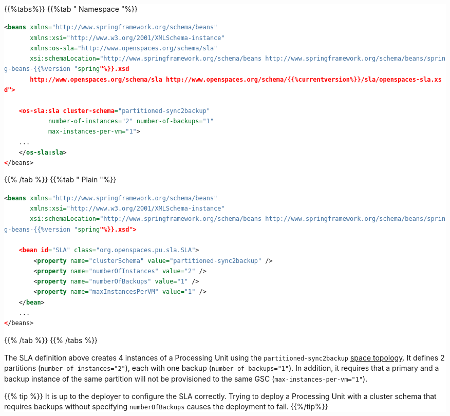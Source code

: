 {{%tabs%}}
{{%tab "  Namespace "%}}


```xml
<beans xmlns="http://www.springframework.org/schema/beans"
       xmlns:xsi="http://www.w3.org/2001/XMLSchema-instance"
       xmlns:os-sla="http://www.openspaces.org/schema/sla"
       xsi:schemaLocation="http://www.springframework.org/schema/beans http://www.springframework.org/schema/beans/spring-beans-{{%version "spring"%}}.xsd
       http://www.openspaces.org/schema/sla http://www.openspaces.org/schema/{{%currentversion%}}/sla/openspaces-sla.xsd">

    <os-sla:sla cluster-schema="partitioned-sync2backup"
            number-of-instances="2" number-of-backups="1"
            max-instances-per-vm="1">
    ...
    </os-sla:sla>
</beans>
```

{{% /tab %}}
{{%tab "  Plain "%}}


```xml
<beans xmlns="http://www.springframework.org/schema/beans"
       xmlns:xsi="http://www.w3.org/2001/XMLSchema-instance"
       xsi:schemaLocation="http://www.springframework.org/schema/beans http://www.springframework.org/schema/beans/spring-beans-{{%version "spring"%}}.xsd">

	<bean id="SLA" class="org.openspaces.pu.sla.SLA">
		<property name="clusterSchema" value="partitioned-sync2backup" />
		<property name="numberOfInstances" value="2" />
		<property name="numberOfBackups" value="1" />
		<property name="maxInstancesPerVM" value="1" />
	</bean>
	...
</beans>
```

{{% /tab %}}
{{% /tabs %}}

The SLA definition above creates 4 instances of a Processing Unit using the `partitioned-sync2backup` [space topology](/product_overview/space-topologies.html). It defines 2 partitions (`number-of-instances="2"`), each with one backup (`number-of-backups="1"`). In addition, it requires that a primary and a backup instance of the same partition will not be provisioned to the same GSC (`max-instances-per-vm="1"`).

{{% tip %}}
It is up to the deployer to configure the SLA correctly. Trying to deploy a Processing Unit with a cluster schema that requires backups without specifying `numberOfBackups` causes the deployment to fail.
{{%/tip%}}
